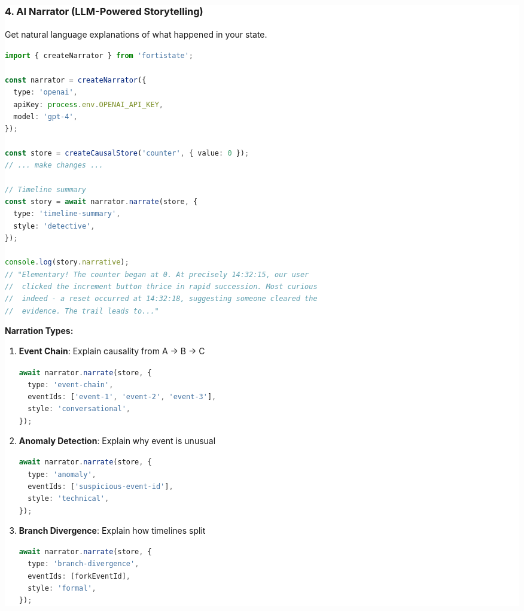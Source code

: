 ### 4. AI Narrator (LLM-Powered Storytelling)

Get natural language explanations of what happened in your state.

```typescript
import { createNarrator } from 'fortistate';

const narrator = createNarrator({
  type: 'openai',
  apiKey: process.env.OPENAI_API_KEY,
  model: 'gpt-4',
});

const store = createCausalStore('counter', { value: 0 });
// ... make changes ...

// Timeline summary
const story = await narrator.narrate(store, {
  type: 'timeline-summary',
  style: 'detective',
});

console.log(story.narrative);
// "Elementary! The counter began at 0. At precisely 14:32:15, our user
//  clicked the increment button thrice in rapid succession. Most curious
//  indeed - a reset occurred at 14:32:18, suggesting someone cleared the
//  evidence. The trail leads to..."
```

**Narration Types:**

1. **Event Chain**: Explain causality from A → B → C
   ```typescript
   await narrator.narrate(store, {
     type: 'event-chain',
     eventIds: ['event-1', 'event-2', 'event-3'],
     style: 'conversational',
   });
   ```

2. **Anomaly Detection**: Explain why event is unusual
   ```typescript
   await narrator.narrate(store, {
     type: 'anomaly',
     eventIds: ['suspicious-event-id'],
     style: 'technical',
   });
   ```

3. **Branch Divergence**: Explain how timelines split
   ```typescript
   await narrator.narrate(store, {
     type: 'branch-divergence',
     eventIds: [forkEventId],
     style: 'formal',
   });
   ```

